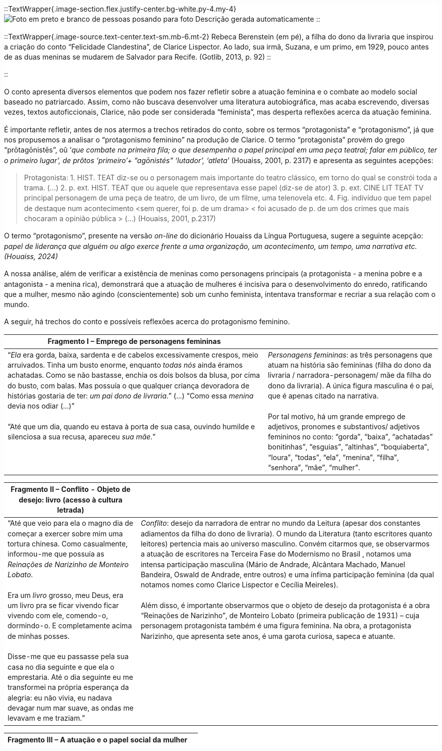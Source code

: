::TextWrapper{.image-section.flex.justify-center.bg-white.py-4.my-4}
<img class="_idGenObjectAttribute-5" src="/9786599492900/images/Image41077.jpg" alt="Foto em preto e branco de pessoas posando para foto&#xa;&#xa;Descrição gerada automaticamente" />
::

::TextWrapper{.image-source.text-center.text-sm.mb-6.mt-2}
Rebeca Berenstein (em pé), a filha do dono da livraria que inspirou a criação do conto “Felicidade Clandestina”, de Clarice Lispector. Ao lado, sua irmã, Suzana, e um primo, em 1929, pouco antes de as duas meninas se mudarem de Salvador para Recife. (Gotlib, 2013, p. 92)
::

::

O conto apresenta diversos elementos que podem nos fazer refletir sobre a atuação feminina e o combate ao modelo social baseado no patriarcado. Assim, como não buscava desenvolver uma literatura autobiográfica, mas acaba escrevendo, diversas vezes, textos autoficcionais, Clarice, não pode ser considerada “feminista”, mas desperta reflexões acerca da atuação feminina.

É importante refletir, antes de nos atermos a trechos retirados do conto, sobre os termos “protagonista” e “protagonismo”, já que nos propusemos a analisar o “protagonismo feminino” na produção de Clarice. O termo “protagonista” provém do grego “prōtagōnistēs”, oû ‘_que combate na primeira fila; o que desempenha o papel principal em uma peça teatral; falar em público, ter o primeiro lugar’, de prôtos ‘primeiro’+ “agōnistés” ‘lutador’, ‘atleta’_ (Houaiss, 2001, p. 2317) e apresenta as seguintes acepções:


> Protagonista: 1. HIST. TEAT diz-se ou o personagem mais importante do teatro clássico, em torno do qual se constrói toda a trama. (...) 2. p. ext. HIST. TEAT que ou aquele que representava esse papel (diz-se de ator) 3. p. ext. CINE LIT TEAT TV principal personagem de uma peça de teatro, de um livro, de um filme, uma telenovela etc. 4. Fig. indivíduo que tem papel de destaque num acontecimento &lt;sem querer, foi p. de um drama&gt; &lt; foi acusado de p. de um dos crimes que mais chocaram a opinião pública&#160;&gt; (...) (Houaiss, 2001, p.2317)

O termo “protagonismo”, presente na versão _on-line_ do dicionário Houaiss da Língua Portuguesa, sugere a seguinte acepção: _papel de liderança que alguém ou algo exerce frente a uma organização, um acontecimento, um tempo, uma narrativa etc. (Houaiss, 2024)_

A nossa análise, além de verificar a existência de meninas como personagens principais (a protagonista - a menina pobre e a antagonista - a menina rica), demonstrará que a atuação de mulheres é incisiva para o desenvolvimento do enredo, ratificando que a mulher, mesmo não agindo (conscientemente) sob um cunho feminista, intentava transformar e recriar a sua relação com o mundo.

A seguir, há trechos do conto e possíveis reflexões acerca do protagonismo feminino.

| Fragmento I – Emprego de personagens femininas |     |
| --- | --- | 
| “_Ela_ era gorda, baixa, sardenta e de cabelos excessivamente crespos, meio arruivados. Tinha um busto enorme, enquanto _todas nós_ ainda éramos achatadas. Como se não bastasse, enchia os dois bolsos da blusa, por cima do busto, com balas. Mas possuía o que qualquer criança devoradora de histórias gostaria de ter: _um pai dono de livraria_.” (...) “Como essa _menina_ devia nos odiar (...)”<br><br>“Até que um dia, quando eu estava à porta de sua casa, ouvindo humilde e silenciosa a sua recusa, apareceu _sua mãe_.” | _Personagens femininas_: as três personagens que atuam na história são femininas (filha do dono da livraria / narradora-personagem/ mãe da filha do dono da livraria). A única figura masculina é o pai, que é apenas citado na narrativa.<br><br>Por tal motivo, há um grande emprego de adjetivos, pronomes e substantivos/ adjetivos femininos no conto: “gorda”, “baixa”, “achatadas” bonitinhas”, “esguias”, “altinhas”, “boquiaberta”, “loura”, “todas”, “ela”, “menina”, “filha”, “senhora”, “mãe”, “mulher”. |


| Fragmento II – Conflito - Objeto de desejo: livro (acesso à cultura letrada) |     |
| --- | --- | 
| “Até que veio para ela o magno dia de começar a exercer sobre mim uma tortura chinesa. Como casualmente, informou-me que possuía as _Reinações de Narizinho de Monteiro Lobato_.<br><br>Era um _livro_ grosso, meu Deus, era um livro pra se ficar vivendo ficar vivendo com ele, comendo-o, dormindo-o. E completamente acima de minhas posses.<br><br>Disse-me que eu passasse pela sua casa no dia seguinte e que ela o emprestaria. Até o dia seguinte eu me transformei na própria esperança da alegria: eu não vivia, eu nadava devagar num mar suave, as ondas me levavam e me traziam.” | _Conflito_: desejo da narradora de entrar no mundo da Leitura (apesar dos constantes adiamentos da filha do dono de livraria). O mundo da Literatura (tanto escritores quanto leitores) pertencia mais ao universo masculino. Convém citarmos que, se observarmos a atuação de escritores na Terceira Fase do Modernismo no Brasil , notamos uma intensa participação masculina (Mário de Andrade, Alcântara Machado, Manuel Bandeira, Oswald de Andrade, entre outros) e uma ínfima participação feminina (da qual notamos nomes como Clarice Lispector e Cecília Meireles).<br><br>Além disso, é importante observarmos que o objeto de desejo da protagonista é a obra “Reinações de Narizinho”, de Monteiro Lobato (primeira publicação de 1931) – cuja personagem protagonista também é uma figura feminina. Na obra, a protagonista Narizinho, que apresenta sete anos, é uma garota curiosa, sapeca e atuante. |


| Fragmento III – A atuação e o papel social da mulher |     |
| --- | --- | 